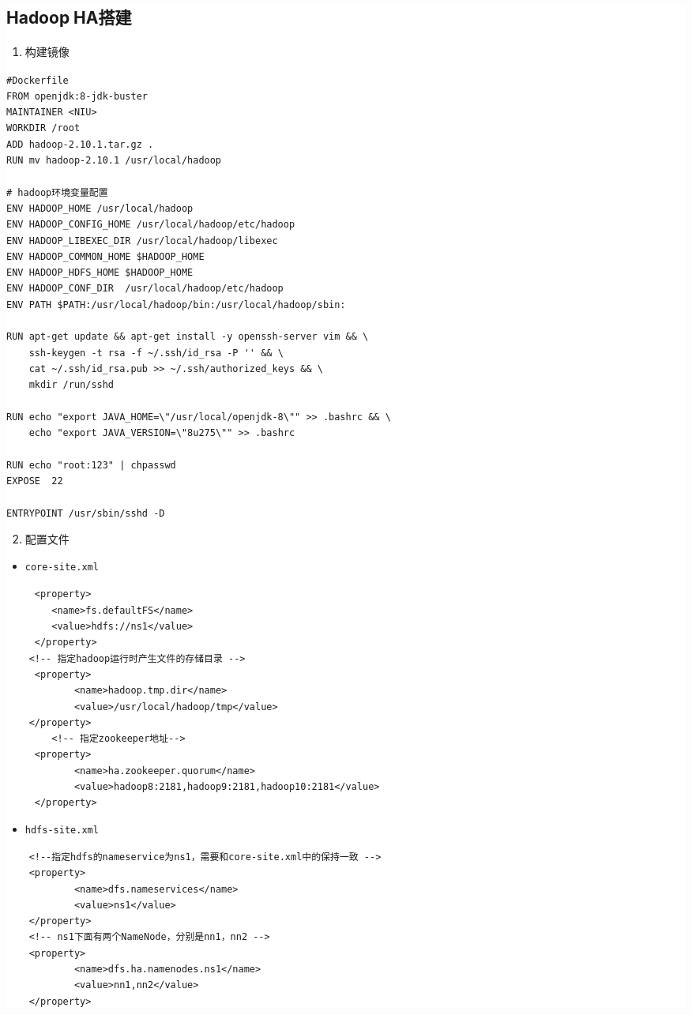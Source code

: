 ## Hadoop HA搭建
1. 构建镜像
```
#Dockerfile
FROM openjdk:8-jdk-buster
MAINTAINER <NIU> 
WORKDIR /root
ADD hadoop-2.10.1.tar.gz .
RUN mv hadoop-2.10.1 /usr/local/hadoop 

# hadoop环境变量配置
ENV HADOOP_HOME /usr/local/hadoop
ENV HADOOP_CONFIG_HOME /usr/local/hadoop/etc/hadoop
ENV HADOOP_LIBEXEC_DIR /usr/local/hadoop/libexec
ENV HADOOP_COMMON_HOME $HADOOP_HOME
ENV HADOOP_HDFS_HOME $HADOOP_HOME
ENV HADOOP_CONF_DIR  /usr/local/hadoop/etc/hadoop
ENV PATH $PATH:/usr/local/hadoop/bin:/usr/local/hadoop/sbin:

RUN apt-get update && apt-get install -y openssh-server vim && \
	ssh-keygen -t rsa -f ~/.ssh/id_rsa -P '' && \
    cat ~/.ssh/id_rsa.pub >> ~/.ssh/authorized_keys && \
	mkdir /run/sshd 

RUN echo "export JAVA_HOME=\"/usr/local/openjdk-8\"" >> .bashrc && \
	echo "export JAVA_VERSION=\"8u275\"" >> .bashrc

RUN echo "root:123" | chpasswd
EXPOSE  22

ENTRYPOINT /usr/sbin/sshd -D
```
2. 配置文件

 - `core-site.xml`
```
     <property>
	    <name>fs.defaultFS</name>
	    <value>hdfs://ns1</value>
     </property>
    <!-- 指定hadoop运行时产生文件的存储目录 -->
     <property>
            <name>hadoop.tmp.dir</name>
            <value>/usr/local/hadoop/tmp</value>
    </property>
        <!-- 指定zookeeper地址-->
     <property>
            <name>ha.zookeeper.quorum</name>
            <value>hadoop8:2181,hadoop9:2181,hadoop10:2181</value>
     </property>

```
- `hdfs-site.xml`
```
    <!--指定hdfs的nameservice为ns1，需要和core-site.xml中的保持一致 -->
    <property>
            <name>dfs.nameservices</name>
            <value>ns1</value>
    </property>
    <!-- ns1下面有两个NameNode，分别是nn1，nn2 -->
    <property>
            <name>dfs.ha.namenodes.ns1</name>
            <value>nn1,nn2</value>
    </property>
```